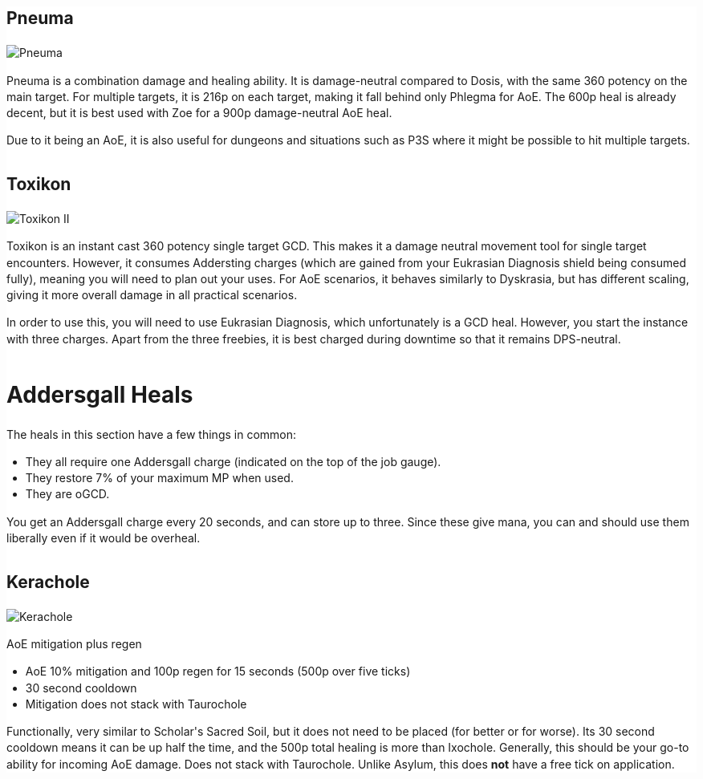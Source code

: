 ## Pneuma

![Pneuma](https://xivapi.com/i/003000/003686_hr1.png)

Pneuma is a combination damage and healing ability. It is damage-neutral compared to Dosis, with the same 360 potency on the main target. For multiple targets, it is 216p on each target, making it fall behind only Phlegma for AoE. The 600p heal is already decent, but it is best used with Zoe for a 900p damage-neutral AoE heal.

Due to it being an AoE, it is also useful for dungeons and situations such as P3S where it might be possible to hit multiple targets.

## Toxikon

![Toxikon II](https://xivapi.com/i/003000/003684_hr1.png)

Toxikon is an instant cast 360 potency single target GCD. This makes it a damage neutral movement tool for single target encounters. However, it consumes Addersting charges (which are gained from your Eukrasian Diagnosis shield being consumed fully), meaning you will need to plan out your uses. For AoE scenarios, it behaves similarly to Dyskrasia, but has different scaling, giving it more overall damage in all practical scenarios.

In order to use this, you will need to use Eukrasian Diagnosis, which unfortunately is a GCD heal. However, you start the instance with three charges. Apart from the three freebies, it is best charged during downtime so that it remains DPS-neutral.

# Addersgall Heals

The heals in this section have a few things in common:

* They all require one Addersgall charge (indicated on the top of the job gauge).
* They restore 7% of your maximum MP when used.
* They are oGCD.

You get an Addersgall charge every 20 seconds, and can store up to three. Since these give mana, you can and should use them liberally even if it would be overheal.

## Kerachole

![Kerachole](https://xivapi.com/i/003000/003666_hr1.png)

AoE mitigation plus regen

* AoE 10% mitigation and 100p regen for 15 seconds (500p over five ticks)
* 30 second cooldown
* Mitigation does not stack with Taurochole

Functionally, very similar to Scholar's Sacred Soil, but it does not need to be placed (for better or for worse). Its 30 second cooldown means it can be up half the time, and the 500p total healing is more than Ixochole. Generally, this should be your go-to ability for incoming AoE damage. Does not stack with Taurochole. Unlike Asylum, this does **not** have a free tick on application.
